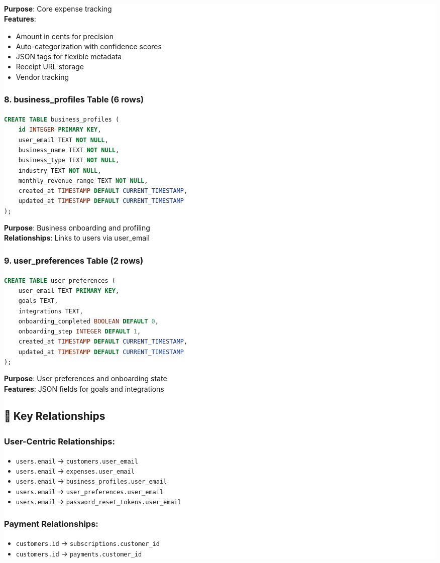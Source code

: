 **Purpose**: Core expense tracking  
**Features**: 
- Amount in cents for precision
- Auto-categorization with confidence scores
- JSON tags for flexible metadata
- Receipt URL storage
- Vendor tracking

### 8. **business_profiles** Table (6 rows)
```sql
CREATE TABLE business_profiles (
    id INTEGER PRIMARY KEY,
    user_email TEXT NOT NULL,
    business_name TEXT NOT NULL,
    business_type TEXT NOT NULL,
    industry TEXT NOT NULL,
    monthly_revenue_range TEXT NOT NULL,
    created_at TIMESTAMP DEFAULT CURRENT_TIMESTAMP,
    updated_at TIMESTAMP DEFAULT CURRENT_TIMESTAMP
);
```
**Purpose**: Business onboarding and profiling  
**Relationships**: Links to users via user_email

### 9. **user_preferences** Table (2 rows)
```sql
CREATE TABLE user_preferences (
    user_email TEXT PRIMARY KEY,
    goals TEXT,
    integrations TEXT,
    onboarding_completed BOOLEAN DEFAULT 0,
    onboarding_step INTEGER DEFAULT 1,
    created_at TIMESTAMP DEFAULT CURRENT_TIMESTAMP,
    updated_at TIMESTAMP DEFAULT CURRENT_TIMESTAMP
);
```
**Purpose**: User preferences and onboarding state  
**Features**: JSON fields for goals and integrations

## 🔗 Key Relationships

### **User-Centric Relationships:**
- `users.email` → `customers.user_email`
- `users.email` → `expenses.user_email`
- `users.email` → `business_profiles.user_email`
- `users.email` → `user_preferences.user_email`
- `users.email` → `password_reset_tokens.user_email`

### **Payment Relationships:**
- `customers.id` → `subscriptions.customer_id`
- `customers.id` → `payments.customer_id`
